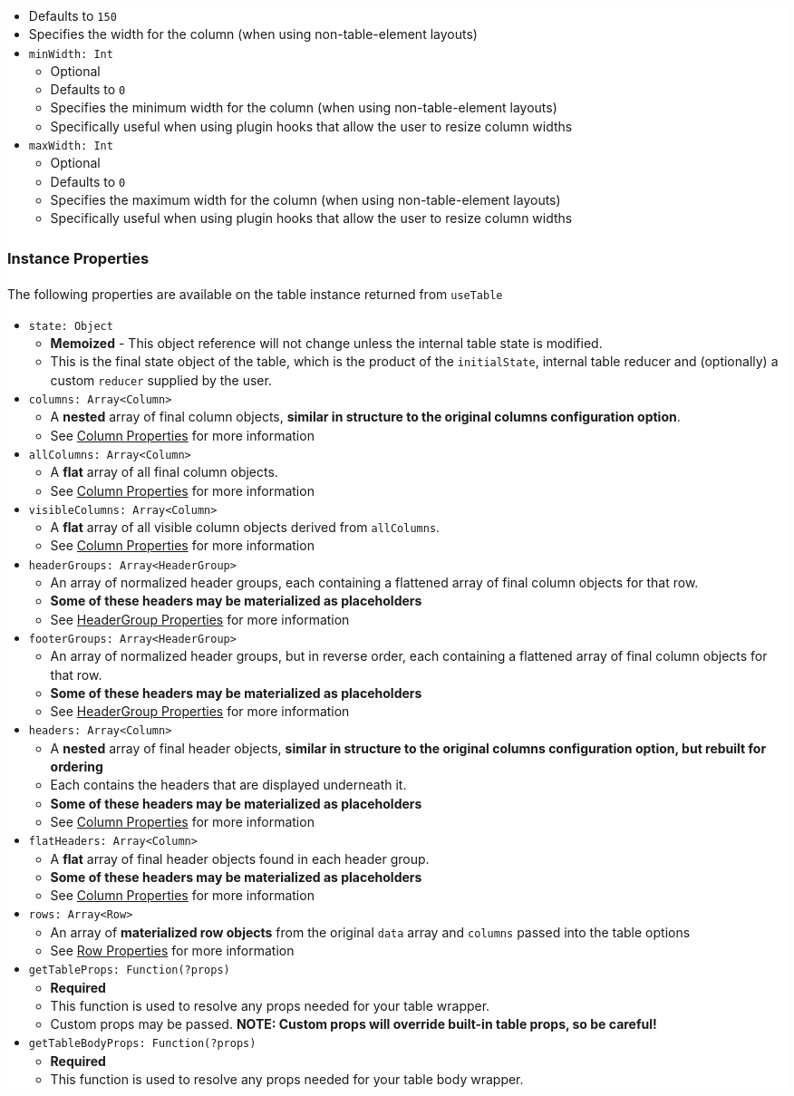   - Defaults to `150`
  - Specifies the width for the column (when using non-table-element layouts)
- `minWidth: Int`
  - Optional
  - Defaults to `0`
  - Specifies the minimum width for the column (when using non-table-element layouts)
  - Specifically useful when using plugin hooks that allow the user to resize column widths
- `maxWidth: Int`
  - Optional
  - Defaults to `0`
  - Specifies the maximum width for the column (when using non-table-element layouts)
  - Specifically useful when using plugin hooks that allow the user to resize column widths

### Instance Properties

The following properties are available on the table instance returned from `useTable`

- `state: Object`
  - **Memoized** - This object reference will not change unless the internal table state is modified.
  - This is the final state object of the table, which is the product of the `initialState`, internal table reducer and (optionally) a custom `reducer` supplied by the user.
- `columns: Array<Column>`
  - A **nested** array of final column objects, **similar in structure to the original columns configuration option**.
  - See [Column Properties](#column-properties) for more information
- `allColumns: Array<Column>`
  - A **flat** array of all final column objects.
  - See [Column Properties](#column-properties) for more information
- `visibleColumns: Array<Column>`
  - A **flat** array of all visible column objects derived from `allColumns`.
  - See [Column Properties](#column-properties) for more information
- `headerGroups: Array<HeaderGroup>`
  - An array of normalized header groups, each containing a flattened array of final column objects for that row.
  - **Some of these headers may be materialized as placeholders**
  - See [HeaderGroup Properties](#headergroup-properties) for more information
- `footerGroups: Array<HeaderGroup>`
  - An array of normalized header groups, but in reverse order, each containing a flattened array of final column objects for that row.
  - **Some of these headers may be materialized as placeholders**
  - See [HeaderGroup Properties](#headergroup-properties) for more information
- `headers: Array<Column>`
  - A **nested** array of final header objects, **similar in structure to the original columns configuration option, but rebuilt for ordering**
  - Each contains the headers that are displayed underneath it.
  - **Some of these headers may be materialized as placeholders**
  - See [Column Properties](#column-properties) for more information
- `flatHeaders: Array<Column>`
  - A **flat** array of final header objects found in each header group.
  - **Some of these headers may be materialized as placeholders**
  - See [Column Properties](#column-properties) for more information
- `rows: Array<Row>`
  - An array of **materialized row objects** from the original `data` array and `columns` passed into the table options
  - See [Row Properties](#row-properties) for more information
- `getTableProps: Function(?props)`
  - **Required**
  - This function is used to resolve any props needed for your table wrapper.
  - Custom props may be passed. **NOTE: Custom props will override built-in table props, so be careful!**
- `getTableBodyProps: Function(?props)`
  - **Required**
  - This function is used to resolve any props needed for your table body wrapper.